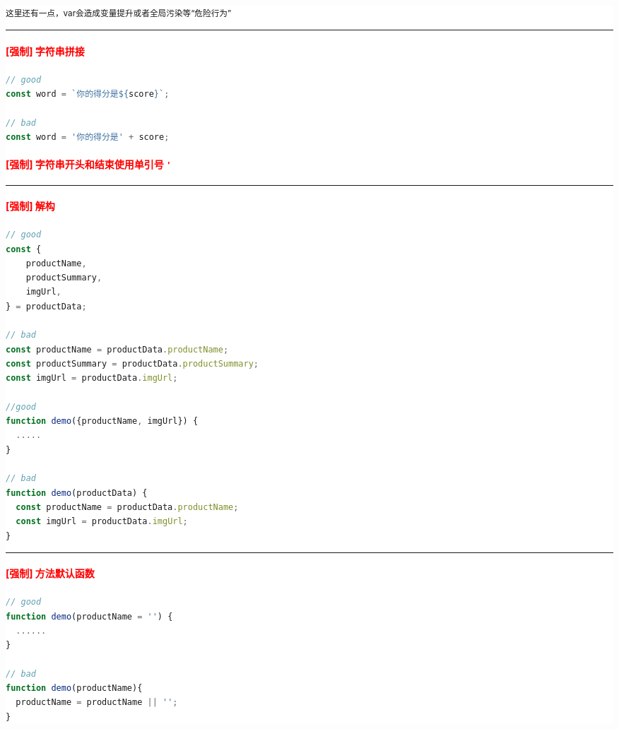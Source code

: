 <small>这里还有一点，var会造成变量提升或者全局污染等“危险行为”</small>

----

#### <font color="red">[强制] 字符串拼接</font>



```javascript
// good
const word = `你的得分是${score}`;

// bad
const word = '你的得分是' + score;
```

#### <font color="red">[强制] 字符串开头和结束使用单引号 `'`</font>

----

#### <font color="red">[强制] 解构</font>

```javascript
// good
const {
    productName,
    productSummary,
    imgUrl,
} = productData;

// bad
const productName = productData.productName;
const productSummary = productData.productSummary;
const imgUrl = productData.imgUrl;

//good 
function demo({productName, imgUrl}) {
  .....
}

// bad
function demo(productData) {
  const productName = productData.productName;
  const imgUrl = productData.imgUrl;
}
```

----

#### <font color="red">[强制] 方法默认函数</font>

```javascript
// good
function demo(productName = '') {
  ......
}

// bad
function demo(productName){
  productName = productName || '';
}
```
